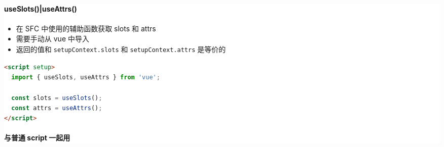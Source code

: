 #### useSlots()|useAttrs()

- 在 SFC 中使用的辅助函数获取 slots 和 attrs
- 需要手动从 vue 中导入
- 返回的值和 `setupContext.slots` 和 `setupContext.attrs` 是等价的

```html
<script setup>
  import { useSlots, useAttrs } from 'vue';

  const slots = useSlots();
  const attrs = useAttrs();
</script>
```

#### 与普通 script 一起用

